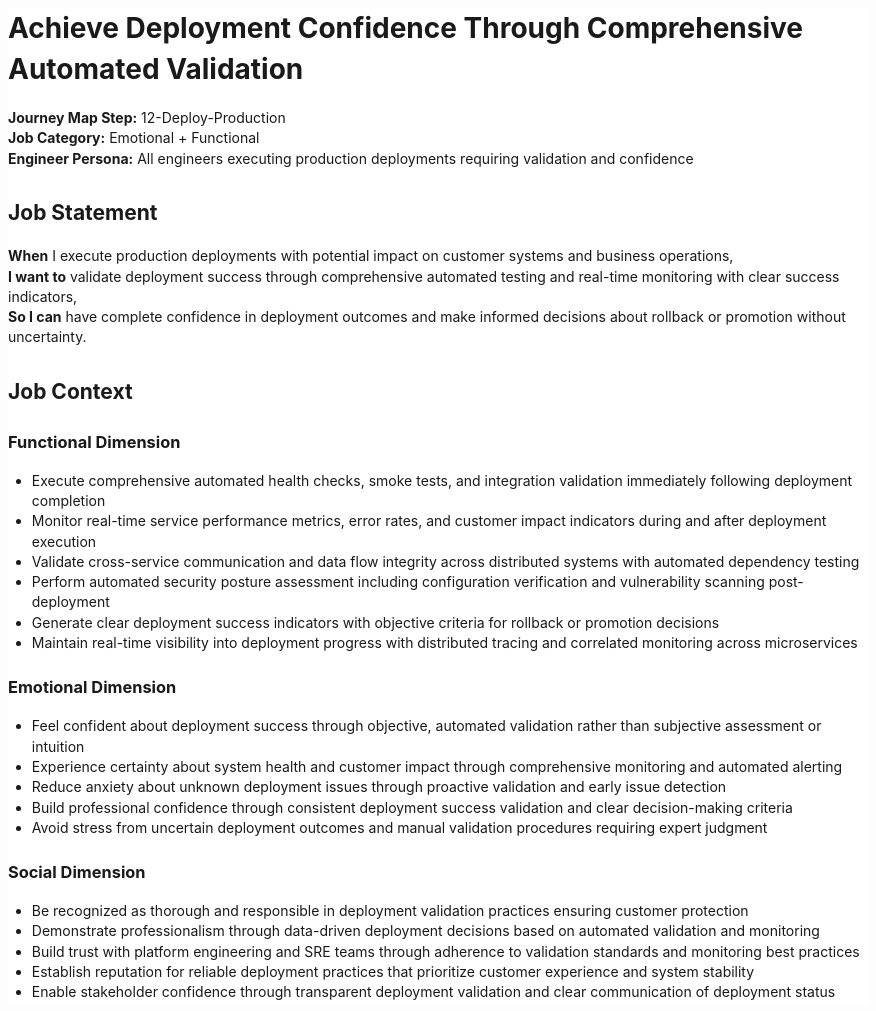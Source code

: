 # Achieve Deployment Confidence Through Comprehensive Automated Validation

**Journey Map Step:** 12-Deploy-Production  
**Job Category:** Emotional + Functional  
**Engineer Persona:** All engineers executing production deployments requiring validation and confidence

## Job Statement

**When** I execute production deployments with potential impact on customer systems and business operations,  
**I want to** validate deployment success through comprehensive automated testing and real-time monitoring with clear success indicators,  
**So I can** have complete confidence in deployment outcomes and make informed decisions about rollback or promotion without uncertainty.

## Job Context

### Functional Dimension
- Execute comprehensive automated health checks, smoke tests, and integration validation immediately following deployment completion
- Monitor real-time service performance metrics, error rates, and customer impact indicators during and after deployment execution
- Validate cross-service communication and data flow integrity across distributed systems with automated dependency testing
- Perform automated security posture assessment including configuration verification and vulnerability scanning post-deployment
- Generate clear deployment success indicators with objective criteria for rollback or promotion decisions
- Maintain real-time visibility into deployment progress with distributed tracing and correlated monitoring across microservices

### Emotional Dimension
- Feel confident about deployment success through objective, automated validation rather than subjective assessment or intuition
- Experience certainty about system health and customer impact through comprehensive monitoring and automated alerting
- Reduce anxiety about unknown deployment issues through proactive validation and early issue detection
- Build professional confidence through consistent deployment success validation and clear decision-making criteria
- Avoid stress from uncertain deployment outcomes and manual validation procedures requiring expert judgment

### Social Dimension
- Be recognized as thorough and responsible in deployment validation practices ensuring customer protection
- Demonstrate professionalism through data-driven deployment decisions based on automated validation and monitoring
- Build trust with platform engineering and SRE teams through adherence to validation standards and monitoring best practices
- Establish reputation for reliable deployment practices that prioritize customer experience and system stability
- Enable stakeholder confidence through transparent deployment validation and clear communication of deployment status
